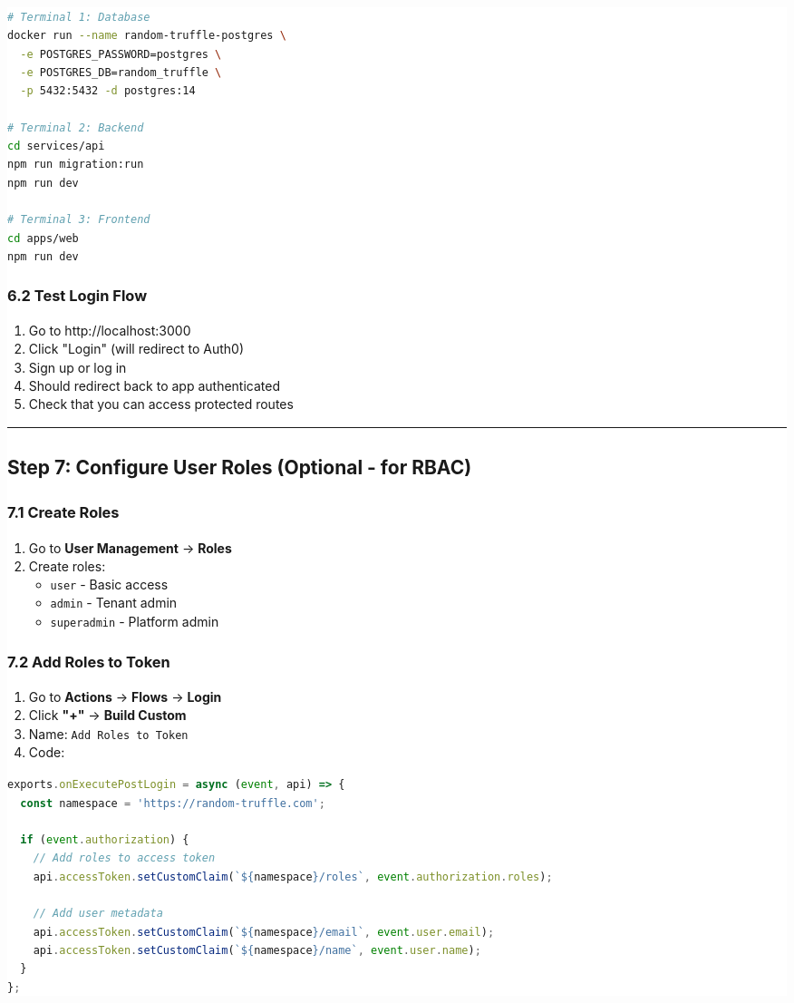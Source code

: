 ```bash
# Terminal 1: Database
docker run --name random-truffle-postgres \
  -e POSTGRES_PASSWORD=postgres \
  -e POSTGRES_DB=random_truffle \
  -p 5432:5432 -d postgres:14

# Terminal 2: Backend
cd services/api
npm run migration:run
npm run dev

# Terminal 3: Frontend
cd apps/web
npm run dev
```

### 6.2 Test Login Flow

1. Go to http://localhost:3000
2. Click "Login" (will redirect to Auth0)
3. Sign up or log in
4. Should redirect back to app authenticated
5. Check that you can access protected routes

---

## Step 7: Configure User Roles (Optional - for RBAC)

### 7.1 Create Roles

1. Go to **User Management** → **Roles**
2. Create roles:
   - `user` - Basic access
   - `admin` - Tenant admin
   - `superadmin` - Platform admin

### 7.2 Add Roles to Token

1. Go to **Actions** → **Flows** → **Login**
2. Click **"+"** → **Build Custom**
3. Name: `Add Roles to Token`
4. Code:

```javascript
exports.onExecutePostLogin = async (event, api) => {
  const namespace = 'https://random-truffle.com';

  if (event.authorization) {
    // Add roles to access token
    api.accessToken.setCustomClaim(`${namespace}/roles`, event.authorization.roles);

    // Add user metadata
    api.accessToken.setCustomClaim(`${namespace}/email`, event.user.email);
    api.accessToken.setCustomClaim(`${namespace}/name`, event.user.name);
  }
};
```
